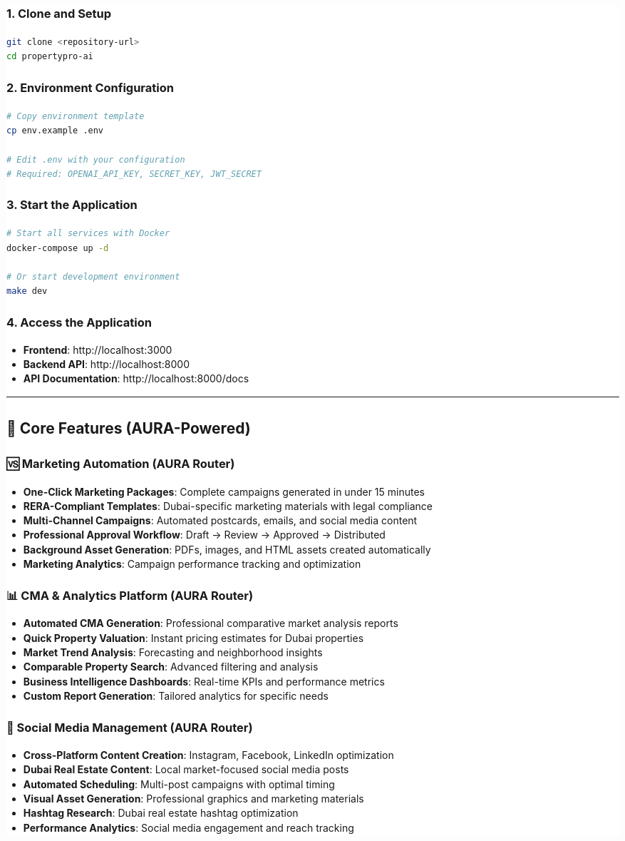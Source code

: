### 1. Clone and Setup
```bash
git clone <repository-url>
cd propertypro-ai
```

### 2. Environment Configuration
```bash
# Copy environment template
cp env.example .env

# Edit .env with your configuration
# Required: OPENAI_API_KEY, SECRET_KEY, JWT_SECRET
```

### 3. Start the Application
```bash
# Start all services with Docker
docker-compose up -d

# Or start development environment
make dev
```

### 4. Access the Application
- **Frontend**: http://localhost:3000
- **Backend API**: http://localhost:8000
- **API Documentation**: http://localhost:8000/docs

---

## 📱 **Core Features (AURA-Powered)**

### **🆚 Marketing Automation (AURA Router)**
- **One-Click Marketing Packages**: Complete campaigns generated in under 15 minutes
- **RERA-Compliant Templates**: Dubai-specific marketing materials with legal compliance
- **Multi-Channel Campaigns**: Automated postcards, emails, and social media content
- **Professional Approval Workflow**: Draft → Review → Approved → Distributed
- **Background Asset Generation**: PDFs, images, and HTML assets created automatically
- **Marketing Analytics**: Campaign performance tracking and optimization

### **📊 CMA & Analytics Platform (AURA Router)**
- **Automated CMA Generation**: Professional comparative market analysis reports
- **Quick Property Valuation**: Instant pricing estimates for Dubai properties
- **Market Trend Analysis**: Forecasting and neighborhood insights
- **Comparable Property Search**: Advanced filtering and analysis
- **Business Intelligence Dashboards**: Real-time KPIs and performance metrics
- **Custom Report Generation**: Tailored analytics for specific needs

### **📲 Social Media Management (AURA Router)**
- **Cross-Platform Content Creation**: Instagram, Facebook, LinkedIn optimization
- **Dubai Real Estate Content**: Local market-focused social media posts
- **Automated Scheduling**: Multi-post campaigns with optimal timing
- **Visual Asset Generation**: Professional graphics and marketing materials
- **Hashtag Research**: Dubai real estate hashtag optimization
- **Performance Analytics**: Social media engagement and reach tracking
